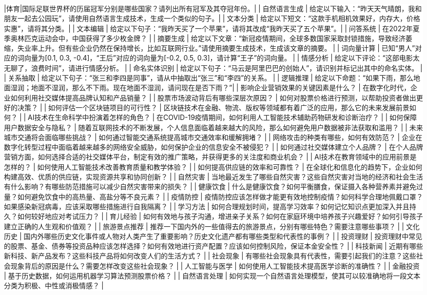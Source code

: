 |体育|国际足联世界杯的历届冠军分别是哪些国家？请列出所有冠军及其夺冠年份。|
| 自然语言生成 | 给定以下输入：“昨天天气晴朗，我和朋友一起去公园玩”，请使用自然语言生成技术，生成一个类似的句子。|
| 文本分类 | 给定以下短文：“这款手机相机效果好，内存大，价格实惠”，请将其分类。|
| 文本编辑 | 给定以下句子：“我昨天买了一个苹果”，请将其改成“我昨天买了五个苹果”。|
| 问答系统 | 在2022年夏季奥林匹克运动会中，中国获得了多少枚金牌？ |
| 摘要生成 | 给定以下文章：“新冠疫情期间，全球多数国家采取封锁措施，导致经济萎缩，失业率上升。但有些企业仍然在保持增长，比如互联网行业。”请使用摘要生成技术，生成该文章的摘要。 |
| 词向量计算 | 已知“男人”对应的词向量为[0.1, 0.3, -0.4]，“王后”对应的词向量为[-0.2, 0.5, 0.3]，请计算“王子”的词向量。 |
| 情感分析 | 给定以下评论：“这部电影太无聊了，浪费时间”，请进行情感分析。 |
| 命名实体识别 | 给定以下句子：“马云是阿里巴巴的创始人”，请识别并标记出其中的命名实体。 |
| 关系抽取 | 给定以下句子：“张三和李四是同事”，请从中抽取出“张三”和“李四”的关系。 |
| 逻辑推理 | 给定以下命题：“如果下雨，那么地面湿润；地面不湿润，那么不下雨。现在地面不湿润，请问现在是否下雨？”|
| 影响企业营销效果的关键因素是什么？   | 在数字化时代，企业如何利用社交媒体提高品牌认知和产品销量？                                           |
| 股票市场波动背后有哪些深层次原因？  | 如何对股票价格进行预测，以帮助投资者做出更好的决策？                                                  |
| 如何评估一个区块链项目的可行性？   | 区块链技术在金融、物流、版权等领域都有着广泛的应用，那么它的未来发展前景如何？                           |
| AI技术在生命科学中扮演着怎样的角色？ | 在COVID-19疫情期间，如何利用人工智能技术辅助药物研发和诊断治疗？                                      |
| 如何保障用户数据安全与隐私？       | 随着互联网技术的不断发展，个人信息面临着越来越大的风险，那么如何避免用户数据被非法获取和滥用？           |
| 未来城市交通将会面临哪些挑战？     | 如何通过智能交通系统提高城市交通效率和缓解拥堵？                                                     |
| 网络攻击的种类有哪些，如何有效防范？ | 企业在数字化转型过程中面临着越来越多的网络安全威胁，如何保护企业的信息安全不被侵犯？                     |
| 如何通过社交媒体建立个人品牌？     | 在个人品牌营销方面，如何选择合适的社交媒体平台，制定有效的推广策略，并获得更多的关注度和商业机会？   |
| AI技术在教育领域中的应用前景是怎样的？ | 如何使用人工智能技术改善教育质量和教学体验？                                                         |
| 如何提高供应链的效率和可靠性？     | 在全球化和信息化的趋势下，企业如何构建高效、优质的供应链，实现资源共享和协同创新？                     |
| 自然灾害                            | 当地最近发生了哪些自然灾害？这些自然灾害对当地的经济和社会生活有什么影响？有哪些防范措施可以减少自然灾害带来的损失？                                                                                                        |
| 健康饮食                            | 什么是健康饮食？如何平衡膳食，保证摄入各种营养素并避免过量？如何避免饮食中的高热量、高盐分等不良元素？                                                                                                                                                 |
| 疫情防控                            | 疫情防控应该怎样做才能更有效地控制疫情？如何科学合理地佩戴口罩？如果感染新冠病毒，应该采取哪些措施进行自我隔离？                                                                                                                                 |
| 学习方法                            | 如何合理规划时间，提高学习效率？如何记忆知识点更加深入并且持久？如何较好地应对考试压力？                                                                                                                                                             |
| 育儿经验                            | 如何有效地与孩子沟通，增进亲子关系？如何在家庭环境中培养孩子兴趣爱好？如何引导孩子建立正确的人生观和价值观？                                                                                                                                  |
| 旅游景点推荐                        | 推荐一下国内外的一些值得去的旅游景点，分别有哪些特色？需要注意哪些事项？                                                                                                                                                            |
| 文化历史                            | 国内外哪些历史文化事件或人物对人类产生了重要影响？历史文化遗产都有哪些类型和代表性的事例？                                                                                                                                                 |
| 投资理财                            | 投资理财中常见的股票、基金、债券等投资品种应该怎样选择？如何有效地进行资产配置？应该如何控制风险，保证本金安全性？                                                                                                                       |
| 科技新闻                            | 近期有哪些新科技、新产品发布？这些科技产品将如何改变人们的生活方式？                                                                                                                                                                     |
| 社会现象                            | 有哪些社会现象具有代表性，需要引起我们的注意？这些社会现象背后的原因是什么？需要怎样改变这些社会现象？                                                                                                                                       |
| 人工智能与医学                       | 如何使用人工智能技术提高医学诊断的准确性？                                                                                                                                                                                                                                                                                                                                                                                                                                                                                                                                                     |
| 金融投资                             | 基于历史数据，如何运用机器学习算法预测股票价格？                                                                                                                                                                                                                                                                                                                                                                                                                                                                                                                                             |
| 自然语言处理                       | 如何实现一个自然语言处理模型，使其可以较准确地将一段文本分类为积极、中性或消极情感？                                                                                                                                                                                                                                                                                                                                                                                                                                                                                                       |